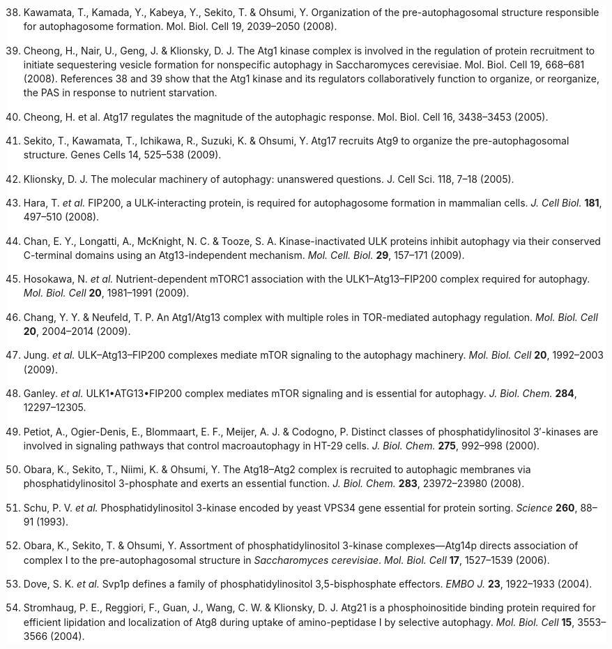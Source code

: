 38. Kawamata, T., Kamada, Y., Kabeya, Y., Sekito, T. & Ohsumi, Y. Organization of the pre-autophagosomal structure responsible for autophagosome formation. Mol. Biol. Cell 19, 2039–2050 (2008).

39. Cheong, H., Nair, U., Geng, J. & Klionsky, D. J. The Atg1 kinase complex is involved in the regulation of protein recruitment to initiate sequestering vesicle formation for nonspecific autophagy in Saccharomyces cerevisiae. Mol. Biol. Cell 19, 668–681 (2008). References 38 and 39 show that the Atg1 kinase and its regulators collaboratively function to organize, or reorganize, the PAS in response to nutrient starvation.

40. Cheong, H. et al. Atg17 regulates the magnitude of the autophagic response. Mol. Biol. Cell 16, 3438–3453 (2005).

41. Sekito, T., Kawamata, T., Ichikawa, R., Suzuki, K. & Ohsumi, Y. Atg17 recruits Atg9 to organize the pre-autophagosomal structure. Genes Cells 14, 525–538 (2009).

42. Klionsky, D. J. The molecular machinery of autophagy: unanswered questions. J. Cell Sci. 118, 7–18 (2005).

43. Hara, T. *et al.* FIP200, a ULK-interacting protein, is required for autophagosome formation in mammalian cells. *J. Cell Biol.* **181**, 497–510 (2008).

44. Chan, E. Y., Longatti, A., McKnight, N. C. & Tooze, S. A. Kinase-inactivated ULK proteins inhibit autophagy via their conserved C-terminal domains using an Atg13-independent mechanism. *Mol. Cell. Biol.* **29**, 157–171 (2009).

45. Hosokawa, N. *et al.* Nutrient-dependent mTORC1 association with the ULK1–Atg13–FIP200 complex required for autophagy. *Mol. Biol. Cell* **20**, 1981–1991 (2009).

46. Chang, Y. Y. & Neufeld, T. P. An Atg1/Atg13 complex with multiple roles in TOR-mediated autophagy regulation. *Mol. Biol. Cell* **20**, 2004–2014 (2009).

47. Jung. *et al.* ULK–Atg13–FIP200 complexes mediate mTOR signaling to the autophagy machinery. *Mol. Biol. Cell* **20**, 1992–2003 (2009).

48. Ganley. *et al.* ULK1•ATG13•FIP200 complex mediates mTOR signaling and is essential for autophagy. *J. Biol. Chem.* **284**, 12297–12305.

49. Petiot, A., Ogier-Denis, E., Blommaart, E. F., Meijer, A. J. & Codogno, P. Distinct classes of phosphatidylinositol 3′-kinases are involved in signaling pathways that control macroautophagy in HT-29 cells. *J. Biol. Chem.* **275**, 992–998 (2000).

50. Obara, K., Sekito, T., Niimi, K. & Ohsumi, Y. The Atg18–Atg2 complex is recruited to autophagic membranes via phosphatidylinositol 3-phosphate and exerts an essential function. *J. Biol. Chem.* **283**, 23972–23980 (2008).

51. Schu, P. V. *et al.* Phosphatidylinositol 3-kinase encoded by yeast VPS34 gene essential for protein sorting. *Science* **260**, 88–91 (1993).

52. Obara, K., Sekito, T. & Ohsumi, Y. Assortment of phosphatidylinositol 3-kinase complexes—Atg14p directs association of complex I to the pre-autophagosomal structure in *Saccharomyces cerevisiae*. *Mol. Biol. Cell* **17**, 1527–1539 (2006).

53. Dove, S. K. *et al.* Svp1p defines a family of phosphatidylinositol 3,5-bisphosphate effectors. *EMBO J.* **23**, 1922–1933 (2004).

54. Stromhaug, P. E., Reggiori, F., Guan, J., Wang, C. W. & Klionsky, D. J. Atg21 is a phosphoinositide binding protein required for efficient lipidation and localization of Atg8 during uptake of amino-peptidase I by selective autophagy. *Mol. Biol. Cell* **15**, 3553–3566 (2004).
